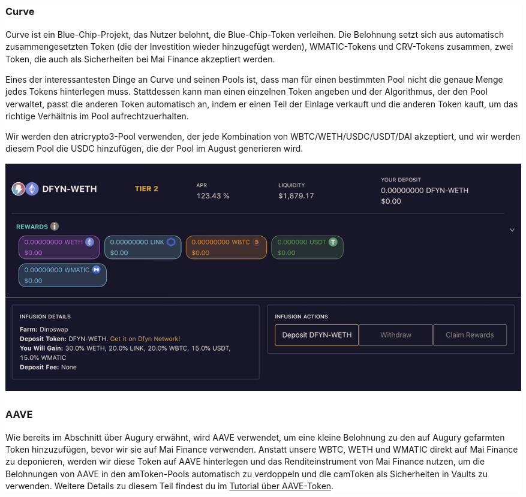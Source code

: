 ### Curve

Curve ist ein Blue-Chip-Projekt, das Nutzer belohnt, die Blue-Chip-Token verleihen. Die Belohnung setzt sich aus automatisch zusammengesetzten Token (die der Investition wieder hinzugefügt werden), WMATIC-Tokens und CRV-Tokens zusammen, zwei Token, die auch als Sicherheiten bei Mai Finance akzeptiert werden.

Eines der interessantesten Dinge an Curve und seinen Pools ist, dass man für einen bestimmten Pool nicht die genaue Menge jedes Tokens hinterlegen muss. Stattdessen kann man einen einzelnen Token angeben und der Algorithmus, der den Pool verwaltet, passt die anderen Token automatisch an, indem er einen Teil der Einlage verkauft und die anderen Token kauft, um das richtige Verhältnis im Pool aufrechtzuerhalten.

Wir werden den atricrypto3-Pool verwenden, der jede Kombination von WBTC/WETH/USDC/USDT/DAI akzeptiert, und wir werden diesem Pool die USDC hinzufügen, die der Pool im August generieren wird.

![Details vom atricrypto3 Pool auf Curve, Stand: September 2021](<../../.gitbook/assets/image (30).png>)

### AAVE

Wie bereits im Abschnitt über Augury erwähnt, wird AAVE verwendet, um eine kleine Belohnung zu den auf Augury gefarmten Token hinzuzufügen, bevor wir sie auf Mai Finance verwenden. Anstatt unsere WBTC, WETH und WMATIC direkt auf Mai Finance zu deponieren, werden wir diese Token auf AAVE hinterlegen und das Renditeinstrument von Mai Finance nutzen, um die Belohnungen von AAVE in den amToken-Pools automatisch zu verdoppeln und die camToken als Sicherheiten in Vaults zu verwenden. Weitere Details zu diesem Teil findest du im [Tutorial über AAVE-Token](leverage-aave-tokens.md).
